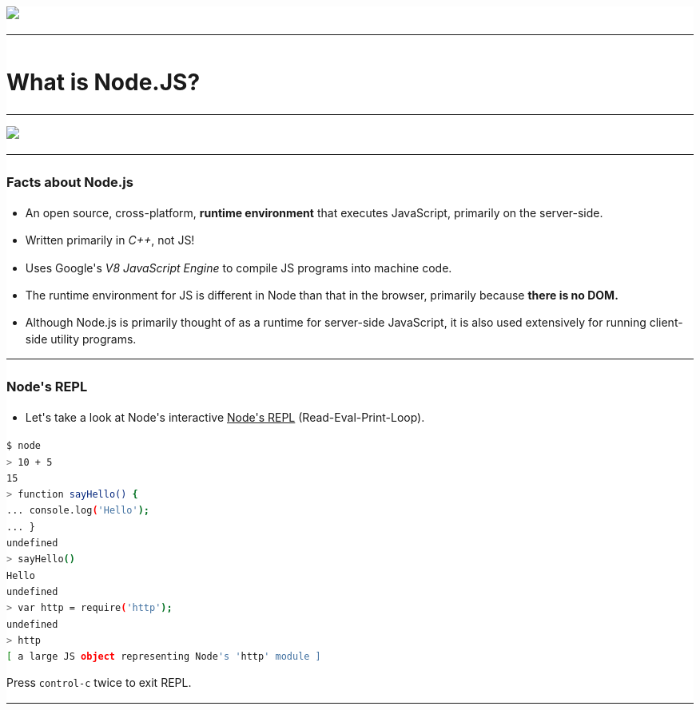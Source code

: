 
![](http://www.wrlsweb.org/desoto/wp-content/uploads/2015/04/wild-wild-west-sign-banner_213473.jpg)

---

# What is Node.JS?

---

<img src="http://www.nikola-breznjak.com/blog/wp-content/uploads/2014/10/scepticKid.jpg" height="700">

---

### Facts about Node.js
- An open source, cross-platform, **runtime environment** that executes JavaScript, primarily on the server-side.

- Written primarily in _C++_, not JS!

- Uses Google's _V8 JavaScript Engine_ to compile JS programs into machine code.

- The runtime environment for JS is different in Node than that in the browser, primarily because **there is no DOM.**

- Although Node.js is primarily thought of as a runtime for server-side JavaScript, it is also used extensively for running client-side utility programs.

---

### Node's REPL

- Let's take a look at Node's interactive [Node's REPL](https://nodejs.org/api/repl.html) (Read-Eval-Print-Loop).

```sh
$ node
> 10 + 5
15
> function sayHello() {
... console.log('Hello');
... }
undefined
> sayHello()
Hello
undefined
> var http = require('http');
undefined
> http
[ a large JS object representing Node's 'http' module ]
```
Press `control-c` twice to exit REPL.

---
